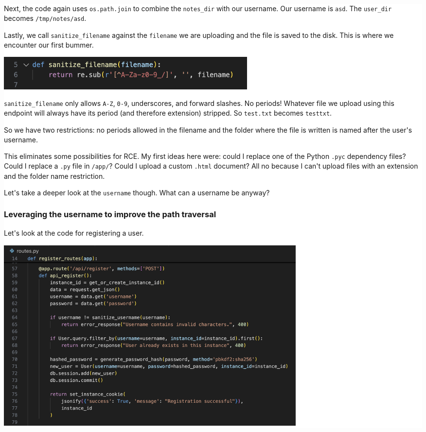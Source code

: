 Next, the code again uses `os.path.join` to combine the `notes_dir` with our username. Our username is `asd`. The `user_dir` becomes `/tmp/notes/asd`.

Lastly, we call `sanitize_filename` against the `filename` we are uploading and the file is saved to the disk. This is where we encounter our first bummer.

<a target="_blank" href="/assets/images/intigiriti-0625/sanitize-filename.png">
    <img src="/assets/images/intigiriti-0625/sanitize-filename.png"
        width="500"
        class="center" />
</a>

`sanitize_filename` only allows `A-Z`, `0-9`, underscores, and forward slashes. No periods! Whatever file we upload using this endpoint will always have its period (and therefore extension) stripped. So `test.txt` becomes `testtxt`.

So we have two restrictions: no periods allowed in the filename and the folder where the file is written is named after the user's username.

This eliminates some possibilities for RCE. My first ideas here were: could I replace one of the Python `.pyc` dependency files? Could I replace a `.py` file in `/app/`? Could I upload a custom `.html` document? All no because I can't upload files with an extension and the folder name restriction.

Let's take a deeper look at the `username` though. What can a username be anyway?

### Leveraging the username to improve the path traversal

Let's look at the code for registering a user.

<a target="_blank" href="/assets/images/intigiriti-0625/register-code.png">
    <img src="/assets/images/intigiriti-0625/register-code.png"
        width="600"
        class="center border" />